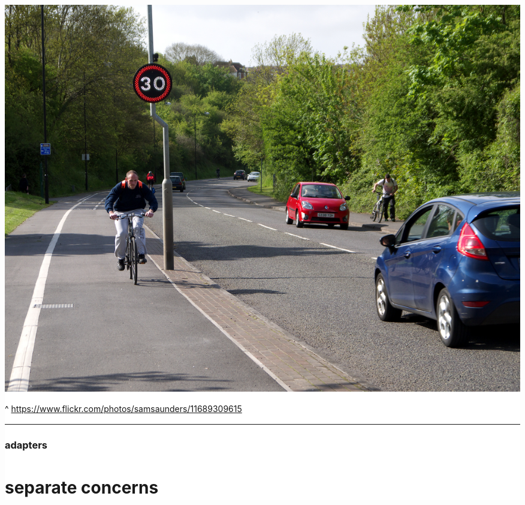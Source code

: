 ![](images/part-3/11689309615_98aaa0606c_k.jpg)

^ https://www.flickr.com/photos/samsaunders/11689309615

---

### adapters 

# separate concerns
